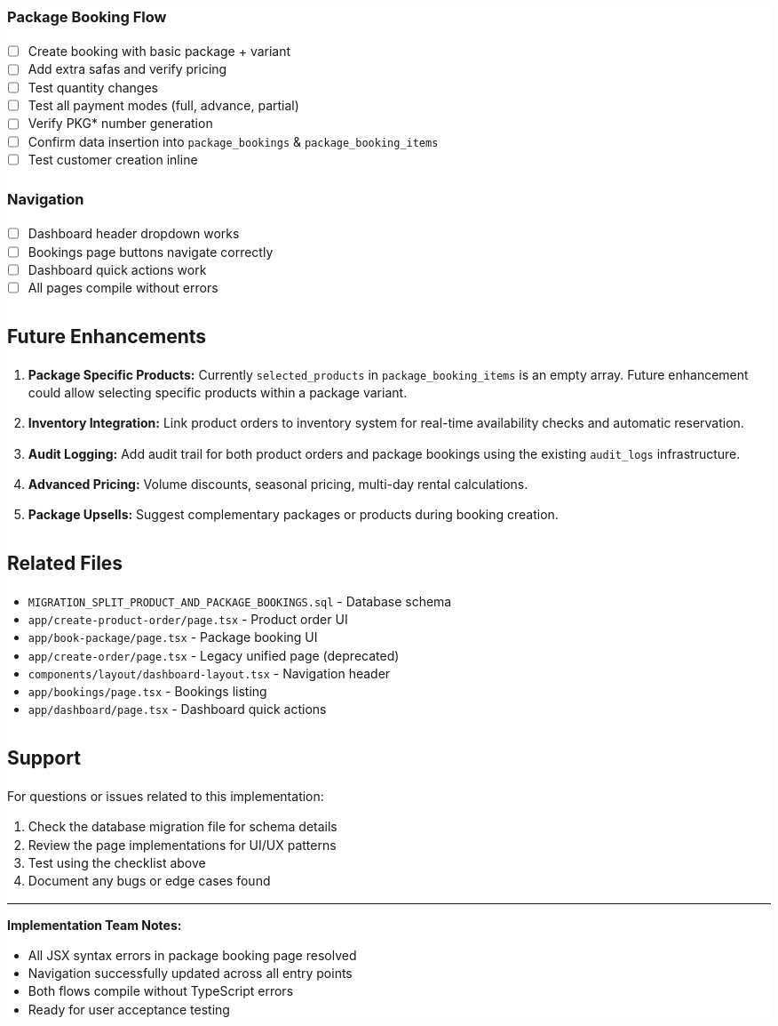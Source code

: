 ### Package Booking Flow
- [ ] Create booking with basic package + variant
- [ ] Add extra safas and verify pricing
- [ ] Test quantity changes
- [ ] Test all payment modes (full, advance, partial)
- [ ] Verify PKG* number generation
- [ ] Confirm data insertion into `package_bookings` & `package_booking_items`
- [ ] Test customer creation inline

### Navigation
- [ ] Dashboard header dropdown works
- [ ] Bookings page buttons navigate correctly
- [ ] Dashboard quick actions work
- [ ] All pages compile without errors

## Future Enhancements

1. **Package Specific Products:** Currently `selected_products` in `package_booking_items` is an empty array. Future enhancement could allow selecting specific products within a package variant.

2. **Inventory Integration:** Link product orders to inventory system for real-time availability checks and automatic reservation.

3. **Audit Logging:** Add audit trail for both product orders and package bookings using the existing `audit_logs` infrastructure.

4. **Advanced Pricing:** Volume discounts, seasonal pricing, multi-day rental calculations.

5. **Package Upsells:** Suggest complementary packages or products during booking creation.

## Related Files

- `MIGRATION_SPLIT_PRODUCT_AND_PACKAGE_BOOKINGS.sql` - Database schema
- `app/create-product-order/page.tsx` - Product order UI
- `app/book-package/page.tsx` - Package booking UI
- `app/create-order/page.tsx` - Legacy unified page (deprecated)
- `components/layout/dashboard-layout.tsx` - Navigation header
- `app/bookings/page.tsx` - Bookings listing
- `app/dashboard/page.tsx` - Dashboard quick actions

## Support

For questions or issues related to this implementation:
1. Check the database migration file for schema details
2. Review the page implementations for UI/UX patterns
3. Test using the checklist above
4. Document any bugs or edge cases found

---

**Implementation Team Notes:**
- All JSX syntax errors in package booking page resolved
- Navigation successfully updated across all entry points
- Both flows compile without TypeScript errors
- Ready for user acceptance testing
